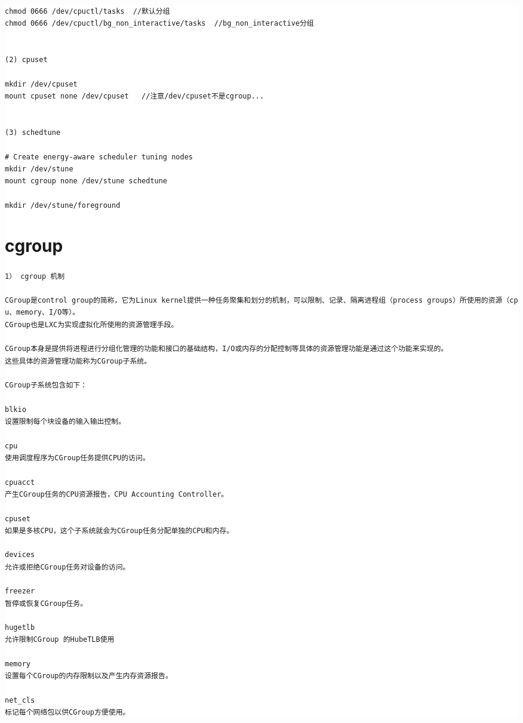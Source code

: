 	chmod 0666 /dev/cpuctl/tasks  //默认分组
	chmod 0666 /dev/cpuctl/bg_non_interactive/tasks  //bg_non_interactive分组
	
	
	(2) cpuset
	
	mkdir /dev/cpuset
	mount cpuset none /dev/cpuset   //注意/dev/cpuset不是cgroup...
	
	
	(3) schedtune
	
	# Create energy-aware scheduler tuning nodes
	mkdir /dev/stune
	mount cgroup none /dev/stune schedtune
	
	mkdir /dev/stune/foreground
	
# cgroup #

	1） cgroup 机制
	
	CGroup是control group的简称，它为Linux kernel提供一种任务聚集和划分的机制，可以限制、记录、隔离进程组（process groups）所使用的资源（cpu、memory、I/O等）。
	CGroup也是LXC为实现虚拟化所使用的资源管理手段。
	
	CGroup本身是提供将进程进行分组化管理的功能和接口的基础结构，I/O或内存的分配控制等具体的资源管理功能是通过这个功能来实现的。
	这些具体的资源管理功能称为CGroup子系统。
	
	CGroup子系统包含如下：
	
	blkio
	设置限制每个块设备的输入输出控制。
	
	cpu
	使用调度程序为CGroup任务提供CPU的访问。
	
	cpuacct
	产生CGroup任务的CPU资源报告，CPU Accounting Controller。
	
	cpuset
	如果是多核CPU，这个子系统就会为CGroup任务分配单独的CPU和内存。
	
	devices
	允许或拒绝CGroup任务对设备的访问。
	
	freezer
	暂停或恢复CGroup任务。
	
	hugetlb
	允许限制CGroup 的HubeTLB使用
	
	memory
	设置每个CGroup的内存限制以及产生内存资源报告。
	
	net_cls
	标记每个网络包以供CGroup方便使用。
	